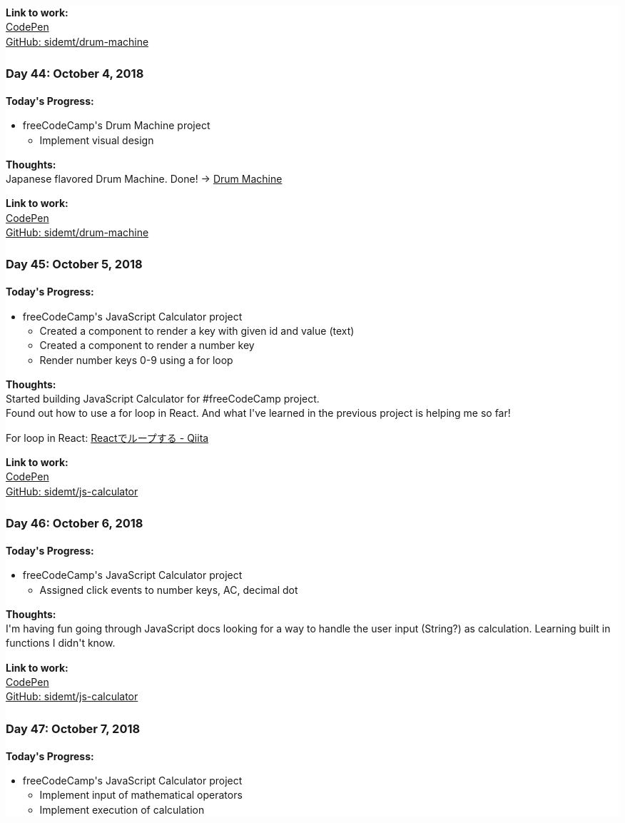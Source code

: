 **Link to work:**  
[CodePen](https://codepen.io/sidemt/pen/LgVEdg)  
[GitHub: sidemt/drum-machine](https://github.com/sidemt/drum-machine)


### Day 44: October 4, 2018

**Today's Progress:**  
- freeCodeCamp's Drum Machine project
  - Implement visual design

**Thoughts:**  
Japanese flavored Drum Machine. Done! -> [Drum Machine](https://codepen.io/sidemt/full/LgVEdg/)  

**Link to work:**  
[CodePen](https://codepen.io/sidemt/pen/LgVEdg)  
[GitHub: sidemt/drum-machine](https://github.com/sidemt/drum-machine)


### Day 45: October 5, 2018

**Today's Progress:**  
- freeCodeCamp's JavaScript Calculator project
  - Created a component to render a key with given id and value (text)
  - Created a component to render a number key
  - Render number keys 0-9 using a for loop

**Thoughts:**  
Started building JavaScript Calculator for #freeCodeCamp project.  
Found out how to use a for loop in React. And what I've learned in the previous project is helping me so far!

For loop in React: [Reactでループする - Qiita](https://qiita.com/mo4_9/items/b88cea7dc68d682b45b6)

**Link to work:**  
[CodePen](https://codepen.io/sidemt/pen/xyOZwx)  
[GitHub: sidemt/js-calculator](https://github.com/sidemt/js-calculator)


### Day 46: October 6, 2018

**Today's Progress:**  
- freeCodeCamp's JavaScript Calculator project
  - Assigned click events to number keys, AC, decimal dot

**Thoughts:**  
I'm having fun going through JavaScript docs looking for a way to handle the user input (String?) as calculation. Learning built in functions I didn't know.  

**Link to work:**  
[CodePen](https://codepen.io/sidemt/pen/xyOZwx)  
[GitHub: sidemt/js-calculator](https://github.com/sidemt/js-calculator)


### Day 47: October 7, 2018

**Today's Progress:**  
- freeCodeCamp's JavaScript Calculator project
  - Implement input of mathematical operators
  - Implement execution of calculation
